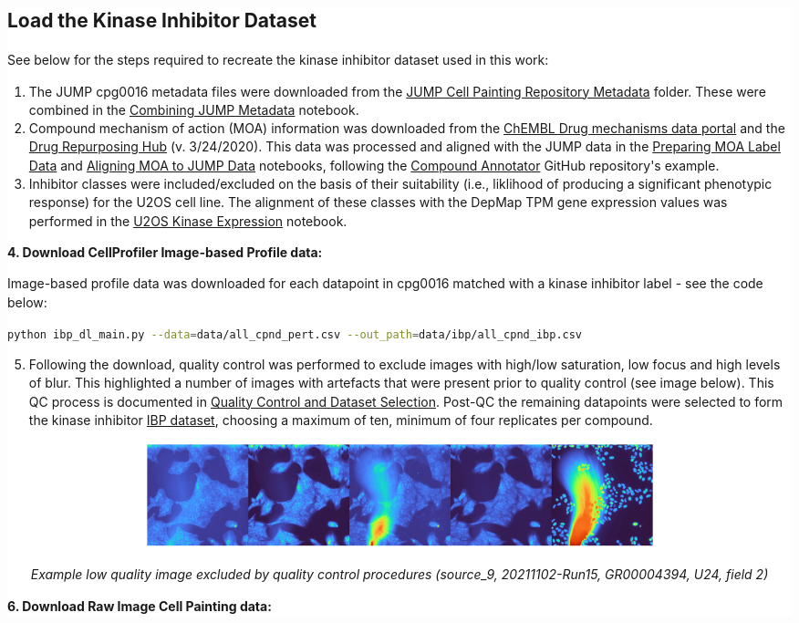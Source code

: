 ## Load the Kinase Inhibitor Dataset

See below for the steps required to recreate the kinase inhibitor dataset used in this work:

1. The JUMP cpg0016 metadata files were downloaded from the [JUMP Cell Painting Repository Metadata](https://github.com/jump-cellpainting/datasets/tree/main/metadata) folder. These were combined in the [Combining JUMP Metadata](./notebooks/1_Combining_JUMP_Metadata.ipynb) notebook.
2. Compound mechanism of action (MOA) information was downloaded from the [ChEMBL Drug mechanisms data portal](https://www.ebi.ac.uk/chembl/g/#browse/mechanisms_of_action) and the [Drug Repurposing Hub](https://repo-hub.broadinstitute.org/repurposing#download-data) (v. 3/24/2020). This data was processed and aligned with the JUMP data in the [Preparing MOA Label Data](./notebooks/2a_Preparing_MOA_Label_Data.ipynb) and [Aligning MOA to JUMP Data](./notebooks/2b_Aligning_MOA_to_Jump_Data.ipynb) notebooks, following the [Compound Annotator](https://github.com/jump-cellpainting/compound-annotator) GitHub repository's example.
3. Inhibitor classes were included/excluded on the basis of their suitability (i.e., liklihood of producing a significant phenotypic response) for the U2OS cell line. The alignment of these classes with the DepMap TPM gene expression values was performed in the [U2OS Kinase Expression](./notebooks/2c_U2OS_Kinase_Expression.ipynb) notebook.

**4. Download CellProfiler Image-based Profile data:**
   
Image-based profile data was downloaded for each datapoint in cpg0016 matched with a kinase inhibitor label - see the code below:
   
```.bash
python ibp_dl_main.py --data=data/all_cpnd_pert.csv --out_path=data/ibp/all_cpnd_ibp.csv
```
5. Following the download, quality control was performed to exclude images with high/low saturation, low focus and high levels of blur. This highlighted a number of images with artefacts that were present prior to quality control (see image below). This QC process is documented in [Quality Control and Dataset Selection](./notebooks/3_Quality_Control_and_Dataset_Selection.ipynb). Post-QC the remaining datapoints were selected to form the kinase inhibitor [IBP dataset](./data/ibp/ki_ibp.csv), choosing a maximum of ten, minimum of four replicates per compound.

<p align="center">
<img src="https://github.com/williamdee1/Cell-Vision-Fusion/blob/main/media/low_qual.PNG" width=65% height=65% class="center">
</p>
<p align="center">
<em>Example low quality image excluded by quality control procedures (source_9, 20211102-Run15, GR00004394, U24, field 2)</em>
</p>


**6. Download Raw Image Cell Painting data:** 
